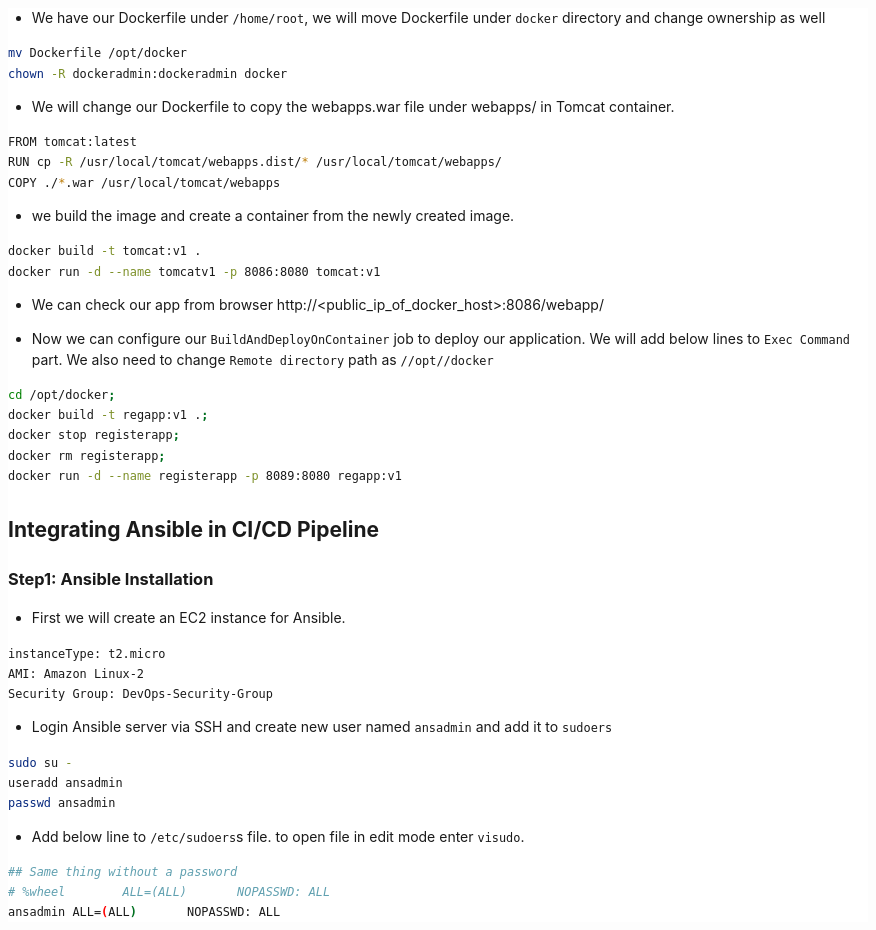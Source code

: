 - We have our Dockerfile under `/home/root`, we will move Dockerfile under `docker` directory and change ownership as well 
```sh
mv Dockerfile /opt/docker
chown -R dockeradmin:dockeradmin docker
```

- We will change our Dockerfile to copy the webapps.war file under webapps/ in Tomcat container.

```sh
FROM tomcat:latest
RUN cp -R /usr/local/tomcat/webapps.dist/* /usr/local/tomcat/webapps/
COPY ./*.war /usr/local/tomcat/webapps
```

- we build the image and create a container from the newly created image.
```sh
docker build -t tomcat:v1 .
docker run -d --name tomcatv1 -p 8086:8080 tomcat:v1
```

- We can check our app from browser http://<public_ip_of_docker_host>:8086/webapp/

- Now we can configure our `BuildAndDeployOnContainer` job to deploy our application. We will add below lines to `Exec Command` part. We also need to change `Remote directory` path as `//opt//docker`

```sh
cd /opt/docker;
docker build -t regapp:v1 .;
docker stop registerapp;
docker rm registerapp;
docker run -d --name registerapp -p 8089:8080 regapp:v1
```

## Integrating Ansible in CI/CD Pipeline

### Step1: Ansible Installation

- First we will create an EC2 instance for Ansible.
```sh
instanceType: t2.micro
AMI: Amazon Linux-2
Security Group: DevOps-Security-Group
```

- Login Ansible server via SSH and create new user named `ansadmin` and add it to `sudoers`
```sh
sudo su - 
useradd ansadmin
passwd ansadmin
```
- Add below line to `/etc/sudoers`s file. to open file in edit mode enter `visudo`.
```sh
## Same thing without a password
# %wheel        ALL=(ALL)       NOPASSWD: ALL
ansadmin ALL=(ALL)       NOPASSWD: ALL
```
